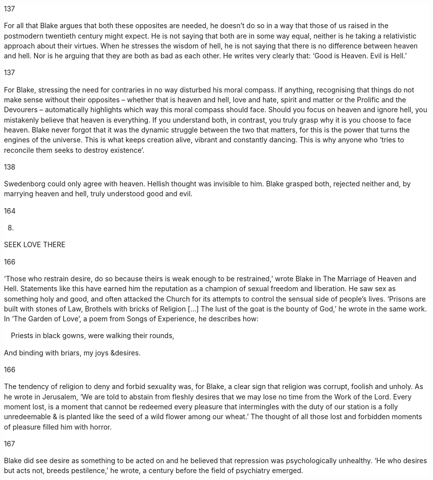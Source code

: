 137

For all that Blake argues that both these opposites are needed, he doesn’t do so in a way that those of us raised in the postmodern twentieth century might expect. He is not saying that both are in some way equal, neither is he taking a relativistic approach about their virtues. When he stresses the wisdom of hell, he is not saying that there is no difference between heaven and hell. Nor is he arguing that they are both as bad as each other. He writes very clearly that: ‘Good is Heaven. Evil is Hell.’

137

For Blake, stressing the need for contraries in no way disturbed his moral compass. If anything, recognising that things do not make sense without their opposites – whether that is heaven and hell, love and hate, spirit and matter or the Prolific and the Devourers – automatically highlights which way this moral compass should face. Should you focus on heaven and ignore hell, you mistakenly believe that heaven is everything. If you understand both, in contrast, you truly grasp why it is you choose to face heaven. Blake never forgot that it was the dynamic struggle between the two that matters, for this is the power that turns the engines of the universe. This is what keeps creation alive, vibrant and constantly dancing. This is why anyone who ‘tries to reconcile them seeks to destroy existence’.

138

Swedenborg could only agree with heaven. Hellish thought was invisible to him. Blake grasped both, rejected neither and, by marrying heaven and hell, truly understood good and evil.

164

8.

SEEK LOVE THERE

166

‘Those who restrain desire, do so because theirs is weak enough to be restrained,’ wrote Blake in The Marriage of Heaven and Hell. Statements like this have earned him the reputation as a champion of sexual freedom and liberation. He saw sex as something holy and good, and often attacked the Church for its attempts to control the sensual side of people’s lives. ‘Prisons are built with stones of Law, Brothels with bricks of Religion […] The lust of the goat is the bounty of God,’ he wrote in the same work. In ‘The Garden of Love’, a poem from Songs of Experience, he describes how:

 Priests in black gowns, were walking their rounds,  

And binding with briars, my joys &desires.

166

The tendency of religion to deny and forbid sexuality was, for Blake, a clear sign that religion was corrupt, foolish and unholy. As he wrote in Jerusalem, ‘We are told to abstain from fleshly desires that we may lose no time from the Work of the Lord. Every moment lost, is a moment that cannot be redeemed every pleasure that intermingles with the duty of our station is a folly unredeemable & is planted like the seed of a wild flower among our wheat.’ The thought of all those lost and forbidden moments of pleasure filled him with horror.

167

Blake did see desire as something to be acted on and he believed that repression was psychologically unhealthy. ‘He who desires but acts not, breeds pestilence,’ he wrote, a century before the field of psychiatry emerged.
